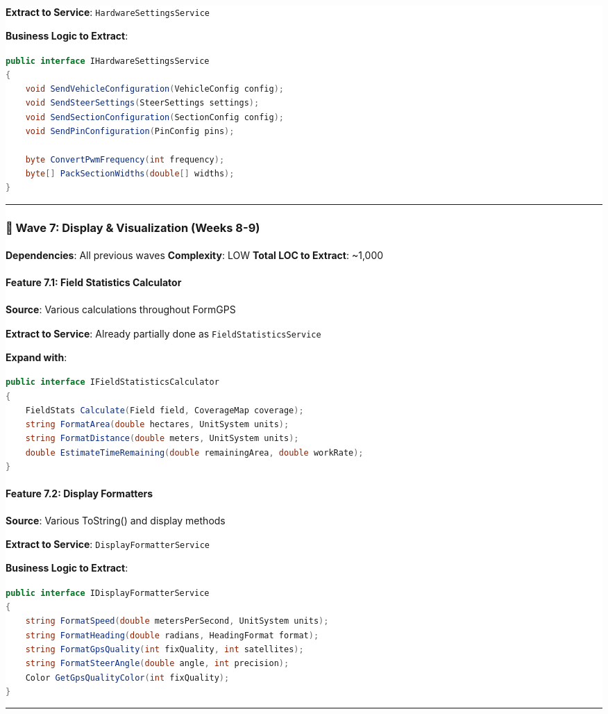 **Extract to Service**: `HardwareSettingsService`

**Business Logic to Extract**:
```csharp
public interface IHardwareSettingsService
{
    void SendVehicleConfiguration(VehicleConfig config);
    void SendSteerSettings(SteerSettings settings);
    void SendSectionConfiguration(SectionConfig config);
    void SendPinConfiguration(PinConfig pins);

    byte ConvertPwmFrequency(int frequency);
    byte[] PackSectionWidths(double[] widths);
}
```

---

### 🌊 Wave 7: Display & Visualization (Weeks 8-9)

**Dependencies**: All previous waves
**Complexity**: LOW
**Total LOC to Extract**: ~1,000

#### Feature 7.1: Field Statistics Calculator
**Source**: Various calculations throughout FormGPS

**Extract to Service**: Already partially done as `FieldStatisticsService`

**Expand with**:
```csharp
public interface IFieldStatisticsCalculator
{
    FieldStats Calculate(Field field, CoverageMap coverage);
    string FormatArea(double hectares, UnitSystem units);
    string FormatDistance(double meters, UnitSystem units);
    double EstimateTimeRemaining(double remainingArea, double workRate);
}
```

#### Feature 7.2: Display Formatters
**Source**: Various ToString() and display methods

**Extract to Service**: `DisplayFormatterService`

**Business Logic to Extract**:
```csharp
public interface IDisplayFormatterService
{
    string FormatSpeed(double metersPerSecond, UnitSystem units);
    string FormatHeading(double radians, HeadingFormat format);
    string FormatGpsQuality(int fixQuality, int satellites);
    string FormatSteerAngle(double angle, int precision);
    Color GetGpsQualityColor(int fixQuality);
}
```

---
